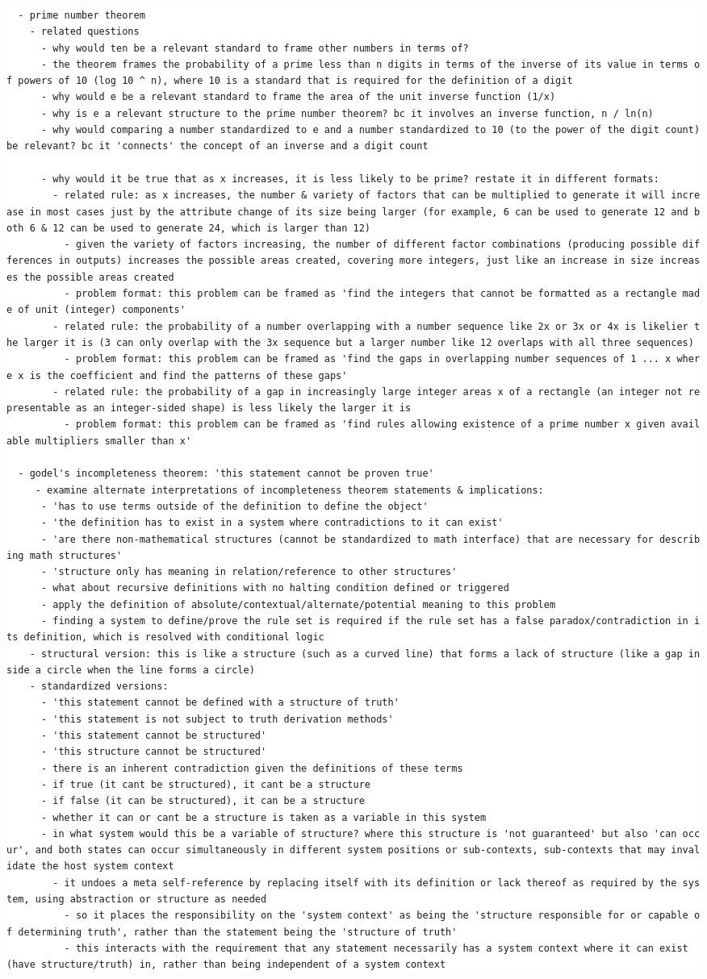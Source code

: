       - prime number theorem
        - related questions
          - why would ten be a relevant standard to frame other numbers in terms of?
          - the theorem frames the probability of a prime less than n digits in terms of the inverse of its value in terms of powers of 10 (log 10 ^ n), where 10 is a standard that is required for the definition of a digit
          - why would e be a relevant standard to frame the area of the unit inverse function (1/x)
          - why is e a relevant structure to the prime number theorem? bc it involves an inverse function, n / ln(n)
          - why would comparing a number standardized to e and a number standardized to 10 (to the power of the digit count) be relevant? bc it 'connects' the concept of an inverse and a digit count

          - why would it be true that as x increases, it is less likely to be prime? restate it in different formats:
            - related rule: as x increases, the number & variety of factors that can be multiplied to generate it will increase in most cases just by the attribute change of its size being larger (for example, 6 can be used to generate 12 and both 6 & 12 can be used to generate 24, which is larger than 12)
              - given the variety of factors increasing, the number of different factor combinations (producing possible differences in outputs) increases the possible areas created, covering more integers, just like an increase in size increases the possible areas created
              - problem format: this problem can be framed as 'find the integers that cannot be formatted as a rectangle made of unit (integer) components'
            - related rule: the probability of a number overlapping with a number sequence like 2x or 3x or 4x is likelier the larger it is (3 can only overlap with the 3x sequence but a larger number like 12 overlaps with all three sequences)
              - problem format: this problem can be framed as 'find the gaps in overlapping number sequences of 1 ... x where x is the coefficient and find the patterns of these gaps'
            - related rule: the probability of a gap in increasingly large integer areas x of a rectangle (an integer not representable as an integer-sided shape) is less likely the larger it is
              - problem format: this problem can be framed as 'find rules allowing existence of a prime number x given available multipliers smaller than x'

      - godel's incompleteness theorem: 'this statement cannot be proven true'
         - examine alternate interpretations of incompleteness theorem statements & implications:
          - 'has to use terms outside of the definition to define the object'
          - 'the definition has to exist in a system where contradictions to it can exist'
          - 'are there non-mathematical structures (cannot be standardized to math interface) that are necessary for describing math structures'
          - 'structure only has meaning in relation/reference to other structures'
          - what about recursive definitions with no halting condition defined or triggered
          - apply the definition of absolute/contextual/alternate/potential meaning to this problem
          - finding a system to define/prove the rule set is required if the rule set has a false paradox/contradiction in its definition, which is resolved with conditional logic
        - structural version: this is like a structure (such as a curved line) that forms a lack of structure (like a gap inside a circle when the line forms a circle)
        - standardized versions:
          - 'this statement cannot be defined with a structure of truth'
          - 'this statement is not subject to truth derivation methods'
          - 'this statement cannot be structured'
          - 'this structure cannot be structured'
          - there is an inherent contradiction given the definitions of these terms
          - if true (it cant be structured), it cant be a structure
          - if false (it can be structured), it can be a structure
          - whether it can or cant be a structure is taken as a variable in this system
          - in what system would this be a variable of structure? where this structure is 'not guaranteed' but also 'can occur', and both states can occur simultaneously in different system positions or sub-contexts, sub-contexts that may invalidate the host system context
            - it undoes a meta self-reference by replacing itself with its definition or lack thereof as required by the system, using abstraction or structure as needed
              - so it places the responsibility on the 'system context' as being the 'structure responsible for or capable of determining truth', rather than the statement being the 'structure of truth'
              - this interacts with the requirement that any statement necessarily has a system context where it can exist (have structure/truth) in, rather than being independent of a system context